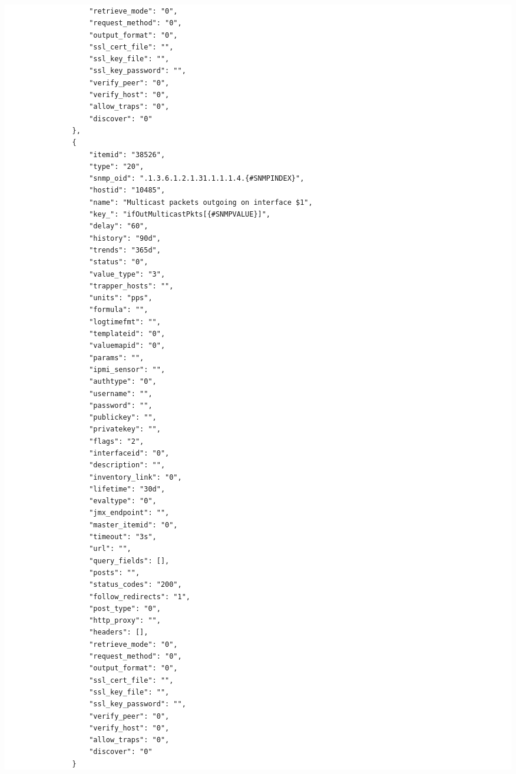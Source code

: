                         "retrieve_mode": "0",
                        "request_method": "0",
                        "output_format": "0",
                        "ssl_cert_file": "",
                        "ssl_key_file": "",
                        "ssl_key_password": "",
                        "verify_peer": "0",
                        "verify_host": "0",
                        "allow_traps": "0",
                        "discover": "0"
                    },
                    {
                        "itemid": "38526",
                        "type": "20",
                        "snmp_oid": ".1.3.6.1.2.1.31.1.1.1.4.{#SNMPINDEX}",
                        "hostid": "10485",
                        "name": "Multicast packets outgoing on interface $1",
                        "key_": "ifOutMulticastPkts[{#SNMPVALUE}]",
                        "delay": "60",
                        "history": "90d",
                        "trends": "365d",
                        "status": "0",
                        "value_type": "3",
                        "trapper_hosts": "",
                        "units": "pps",
                        "formula": "",
                        "logtimefmt": "",
                        "templateid": "0",
                        "valuemapid": "0",
                        "params": "",
                        "ipmi_sensor": "",
                        "authtype": "0",
                        "username": "",
                        "password": "",
                        "publickey": "",
                        "privatekey": "",
                        "flags": "2",
                        "interfaceid": "0",
                        "description": "",
                        "inventory_link": "0",
                        "lifetime": "30d",
                        "evaltype": "0",
                        "jmx_endpoint": "",
                        "master_itemid": "0",
                        "timeout": "3s",
                        "url": "",
                        "query_fields": [],
                        "posts": "",
                        "status_codes": "200",
                        "follow_redirects": "1",
                        "post_type": "0",
                        "http_proxy": "",
                        "headers": [],
                        "retrieve_mode": "0",
                        "request_method": "0",
                        "output_format": "0",
                        "ssl_cert_file": "",
                        "ssl_key_file": "",
                        "ssl_key_password": "",
                        "verify_peer": "0",
                        "verify_host": "0",
                        "allow_traps": "0",
                        "discover": "0"
                    }